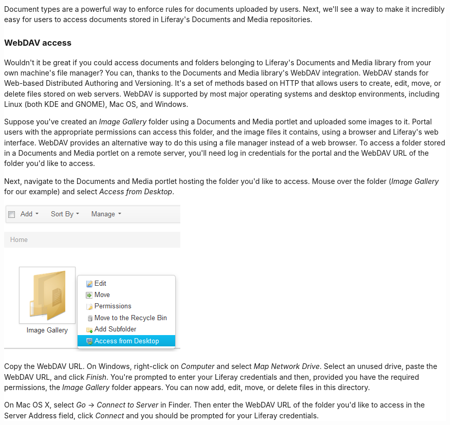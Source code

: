 

Document types are a powerful way to enforce rules for documents uploaded by
users. Next, we'll see a way to make it incredibly easy for users to access
documents stored in Liferay's Documents and Media repositories. 

### WebDAV access  

Wouldn't it be great if you could access documents and folders belonging to
Liferay's Documents and Media library from your own machine's file manager? You
can, thanks to the Documents and Media library's WebDAV integration. WebDAV
stands for Web-based Distributed Authoring and Versioning. It's a set of methods
based on HTTP that allows users to create, edit, move, or delete files stored on
web servers. WebDAV is supported by most major operating systems and desktop
environments, including Linux (both KDE and GNOME), Mac OS, and Windows.

Suppose you've created an *Image Gallery* folder using a Documents and Media
portlet and uploaded some images to it. Portal users with the appropriate
permissions can access this folder, and the image files it contains, using a
browser and Liferay's web interface. WebDAV provides an alternative way to do
this using a file manager instead of a web browser. To access a folder stored in
a Documents and Media portlet on a remote server, you'll need log in credentials
for the portal and the WebDAV URL of the folder you'd like to access. 

Next, navigate to the Documents and Media portlet hosting the folder you'd like
to access. Mouse over the folder (*Image Gallery* for our example) and select
*Access from Desktop*.

![Figure 5.18: Select *Access from Desktop* to get the WebDAV URL of a folder.](../../images/webdav-access-from-desktop.png)

Copy the WebDAV URL. On Windows, right-click on *Computer* and select *Map
Network Drive*. Select an unused drive, paste the WebDAV URL, and click
*Finish*. You're prompted to enter your Liferay credentials and then, provided
you have the required permissions, the *Image Gallery* folder appears. You can
now add, edit, move, or delete files in this directory.

On Mac OS X, select *Go* &rarr; *Connect to Server* in Finder. Then enter the
WebDAV URL of the folder you'd like to access in the Server Address field, click
*Connect* and you should be prompted for your Liferay credentials. 
